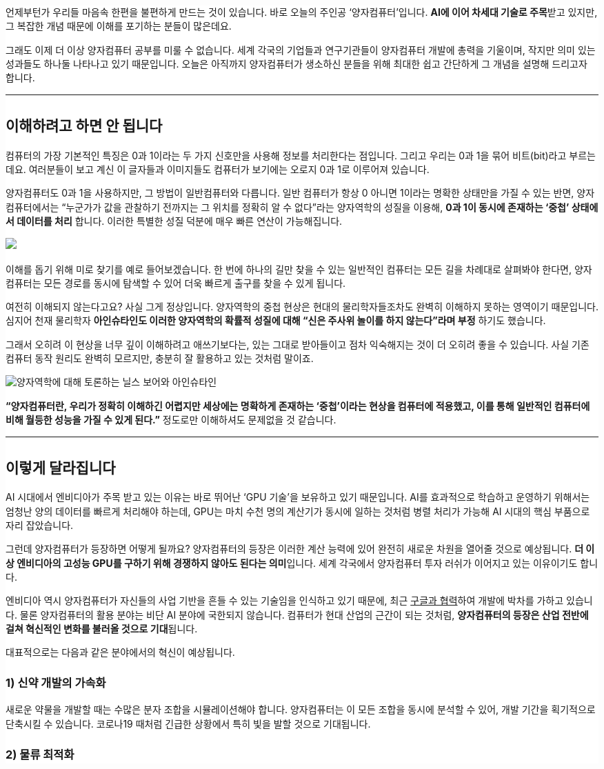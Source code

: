 언제부턴가 우리들 마음속 한편을 불편하게 만드는 것이 있습니다. 바로 오늘의 주인공 ‘양자컴퓨터’입니다. **AI에 이어 차세대 기술로 주목**받고 있지만, 그 복잡한 개념 때문에 이해를 포기하는 분들이 많은데요. 

그래도 이제 더 이상 양자컴퓨터 공부를 미룰 수 없습니다. 세계 각국의 기업들과 연구기관들이 양자컴퓨터 개발에 총력을 기울이며, 작지만 의미 있는 성과들도 하나둘 나타나고 있기 때문입니다. 오늘은 아직까지 양자컴퓨터가 생소하신 분들을 위해 최대한 쉽고 간단하게 그 개념을 설명해 드리고자 합니다. 

---

## 이해하려고 하면 안 됩니다

컴퓨터의 가장 기본적인 특징은 0과 1이라는 두 가지 신호만을 사용해 정보를 처리한다는 점입니다. 그리고 우리는 0과 1을 묶어 비트(bit)라고 부르는데요. 여러분들이 보고 계신 이 글자들과 이미지들도 컴퓨터가 보기에는 오로지 0과 1로 이루어져 있습니다.

양자컴퓨터도 0과 1을 사용하지만, 그 방법이 일반컴퓨터와 다릅니다. 일반 컴퓨터가 항상 0 아니면 1이라는 명확한 상태만을 가질 수 있는 반면, 양자컴퓨터에서는 “누군가가 값을 관찰하기 전까지는 그 위치를 정확히 알 수 없다”라는 양자역학의 성질을 이용해, **0과 1이 동시에 존재하는 ‘중첩’ 상태에서 데이터를 처리** 합니다. 이러한 특별한 성질 덕분에 매우 빠른 연산이 가능해집니다.

![](https://yozm.wishket.com/media/news/2888/1.gif)

이해를 돕기 위해 미로 찾기를 예로 들어보겠습니다. 한 번에 하나의 길만 찾을 수 있는 일반적인 컴퓨터는 모든 길을 차례대로 살펴봐야 한다면, 양자컴퓨터는 모든 경로를 동시에 탐색할 수 있어 더욱 빠르게 출구를 찾을 수 있게 됩니다.

여전히 이해되지 않는다고요? 사실 그게 정상입니다. 양자역학의 중첩 현상은 현대의 물리학자들조차도 완벽히 이해하지 못하는 영역이기 때문입니다. 심지어 천재 물리학자 **아인슈타인도 이러한 양자역학의 확률적 성질에 대해 “신은 주사위 놀이를 하지 않는다”라며 부정** 하기도 했습니다.

그래서 오히려 이 현상을 너무 깊이 이해하려고 애쓰기보다는, 있는 그대로 받아들이고 점차 익숙해지는 것이 더 오히려 좋을 수 있습니다. 사실 기존 컴퓨터 동작 원리도 완벽히 모르지만, 충분히 잘 활용하고 있는 것처럼 말이죠.

![양자역학에 대해 토론하는 닐스 보어와 아인슈타인](https://yozm.wishket.com/media/news/2888/2.jpg)

**“양자컴퓨터란, 우리가 정확히 이해하긴 어렵지만 세상에는 명확하게 존재하는 ‘중첩’이라는 현상을 컴퓨터에 적용했고, 이를 통해 일반적인 컴퓨터에 비해 월등한 성능을 가질 수 있게 된다.”** 정도로만 이해하셔도 문제없을 것 같습니다.

---

## 이렇게 달라집니다

AI 시대에서 엔비디아가 주목 받고 있는 이유는 바로 뛰어난 ‘GPU 기술’을 보유하고 있기 때문입니다. AI를 효과적으로 학습하고 운영하기 위해서는 엄청난 양의 데이터를 빠르게 처리해야 하는데, GPU는 마치 수천 명의 계산기가 동시에 일하는 것처럼 병렬 처리가 가능해 AI 시대의 핵심 부품으로 자리 잡았습니다.

그런데 양자컴퓨터가 등장하면 어떻게 될까요? 양자컴퓨터의 등장은 이러한 계산 능력에 있어 완전히 새로운 차원을 열어줄 것으로 예상됩니다. **더 이상 엔비디아의 고성능 GPU를 구하기 위해 경쟁하지 않아도 된다는 의미**입니다. 세계 각국에서 양자컴퓨터 투자 러쉬가 이어지고 있는 이유이기도 합니다.

엔비디아 역시 양자컴퓨터가 자신들의 사업 기반을 흔들 수 있는 기술임을 인식하고 있기 때문에, 최근 [<FontIcon icon="fas fa-globe"/>구글과 협력](https://aitimes.com/news/articleView.html?idxno=165490)하여 개발에 박차를 가하고 있습니다. 물론 양자컴퓨터의 활용 분야는 비단 AI 분야에 국한되지 않습니다. 컴퓨터가 현대 산업의 근간이 되는 것처럼, **양자컴퓨터의 등장은 산업 전반에 걸쳐 혁신적인 변화를 불러올 것으로 기대**됩니다.  

대표적으로는 다음과 같은 분야에서의 혁신이 예상됩니다.

### 1) 신약 개발의 가속화

새로운 약물을 개발할 때는 수많은 분자 조합을 시뮬레이션해야 합니다. 양자컴퓨터는 이 모든 조합을 동시에 분석할 수 있어, 개발 기간을 획기적으로 단축시킬 수 있습니다. 코로나19 때처럼 긴급한 상황에서 특히 빛을 발할 것으로 기대됩니다.

### 2) 물류 최적화
